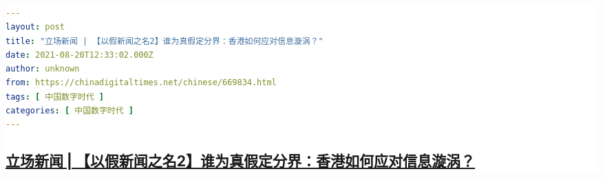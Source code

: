 ```yaml
---
layout: post
title: "立场新闻 | 【以假新闻之名2】谁为真假定分界：香港如何应对信息漩涡？"
date: 2021-08-20T12:33:02.000Z
author: unknown
from: https://chinadigitaltimes.net/chinese/669834.html
tags: [ 中国数字时代 ]
categories: [ 中国数字时代 ]
---
```


[立场新闻 | 【以假新闻之名2】谁为真假定分界：香港如何应对信息漩涡？](https://chinadigitaltimes.net/chinese/669834.html)
------

<div>